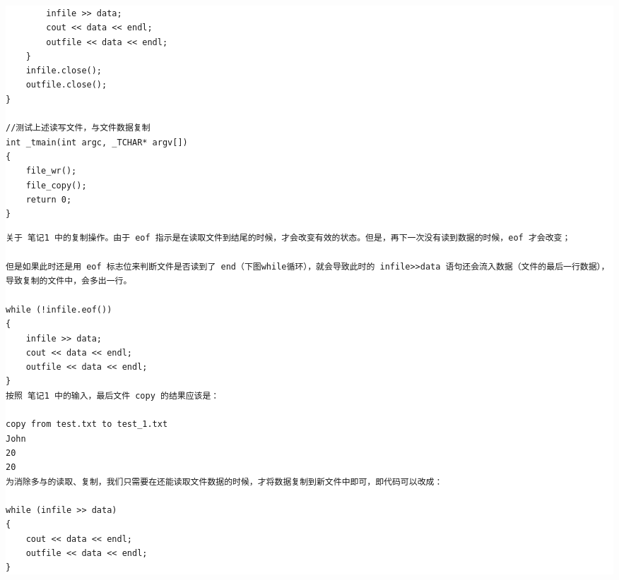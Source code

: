 ```
        infile >> data;
        cout << data << endl;
        outfile << data << endl;
    }
    infile.close();
    outfile.close();
}

//测试上述读写文件，与文件数据复制
int _tmain(int argc, _TCHAR* argv[])
{
    file_wr();
    file_copy();
    return 0;
}
```

```
关于 笔记1 中的复制操作。由于 eof 指示是在读取文件到结尾的时候，才会改变有效的状态。但是，再下一次没有读到数据的时候，eof 才会改变；

但是如果此时还是用 eof 标志位来判断文件是否读到了 end（下图while循环），就会导致此时的 infile>>data 语句还会流入数据（文件的最后一行数据），导致复制的文件中，会多出一行。

while (!infile.eof())
{
    infile >> data;
    cout << data << endl;
    outfile << data << endl;
}
按照 笔记1 中的输入，最后文件 copy 的结果应该是：

copy from test.txt to test_1.txt
John
20
20
为消除多与的读取、复制，我们只需要在还能读取文件数据的时候，才将数据复制到新文件中即可，即代码可以改成：

while (infile >> data)
{
    cout << data << endl;
    outfile << data << endl;
}
```

